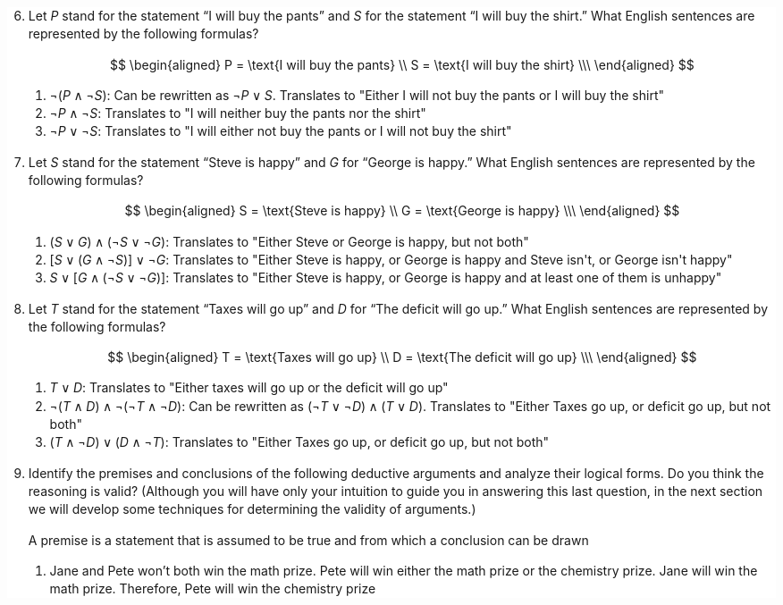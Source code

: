 6. Let $P$ stand for the statement “I will buy the pants” and $S$ for the statement “I will buy the shirt.” What English sentences are represented by the following formulas?

    $$
    \begin{aligned}
      P = \text{I will buy the pants} \\
      S = \text{I will buy the shirt} \\\
    \end{aligned}
    $$

    1. $¬(P ∧ ¬S)$: Can be rewritten as $¬P ∨ S$. Translates to "Either I will not buy the pants or I will buy the shirt"
    2. $¬P ∧ ¬S$: Translates to "I will neither buy the pants nor the shirt"
    3. $¬P ∨ ¬S$: Translates to "I will either not buy the pants or I will not buy the shirt"

7. Let $S$ stand for the statement “Steve is happy” and $G$ for “George is happy.” What English sentences are represented by the following formulas?

    $$
    \begin{aligned}
      S = \text{Steve is happy} \\
      G = \text{George is happy} \\\
    \end{aligned}
    $$

    1. $(S ∨ G) ∧ (¬S ∨ ¬G)$: Translates to "Either Steve or George is happy, but not both"
    2. $[S ∨ (G ∧ ¬S)] ∨ ¬G$: Translates to "Either Steve is happy, or George is happy and Steve isn't, or George isn't happy"
    3. $S ∨ [G ∧ (¬S ∨ ¬G)]$: Translates to "Either Steve is happy, or George is happy and at least one of them is unhappy"

8. Let $T$ stand for the statement “Taxes will go up” and $D$ for “The deficit will go up.” What English sentences are represented by the following formulas?

    $$
    \begin{aligned}
      T = \text{Taxes will go up} \\
      D = \text{The deficit will go up} \\\
    \end{aligned}
    $$

    1. $T ∨ D$: Translates to "Either taxes will go up or the deficit will go up"
    2. $¬(T ∧ D) ∧ ¬(¬T ∧ ¬D)$: Can be rewritten as $(¬T ∨ ¬D) ∧ (T ∨ D)$. Translates to "Either Taxes go up, or deficit go up, but not both"
    3. $(T ∧ ¬D) ∨ (D ∧ ¬T)$: Translates to "Either Taxes go up, or deficit go up, but not both"

9. Identify the premises and conclusions of the following deductive arguments and analyze their logical forms. Do you think the reasoning is valid? (Although you will have only your intuition to guide you in answering this last question, in the next section we will develop some techniques for determining the validity of arguments.)

    A premise is a statement that is assumed to be true and from which a conclusion can be drawn

    1. Jane and Pete won’t both win the math prize. Pete will win either the math prize or the chemistry prize. Jane will win the math prize. Therefore, Pete will win the chemistry prize
